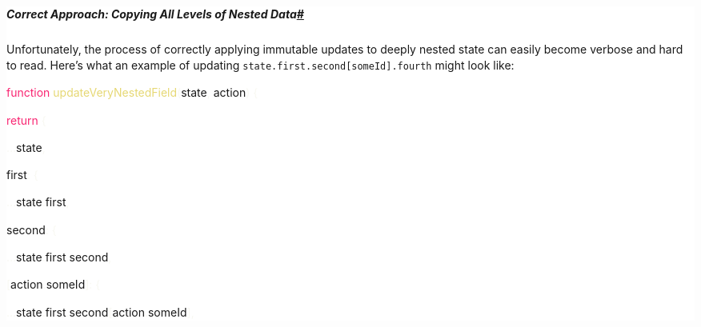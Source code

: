 ##### <span id="correct-approach-copying-all-levels-of-nested-data" class="anchor enhancedAnchor_2LWZ"></span>Correct Approach: Copying All Levels of Nested Data<a href="#correct-approach-copying-all-levels-of-nested-data" class="hash-link" title="Direct link to heading">#</a>

Unfortunately, the process of correctly applying immutable updates to deeply nested state can easily become verbose and hard to read. Here’s what an example of updating `state.first.second[someId].fourth` might look like:

<span class="token keyword" style="color: #f92672">function</span><span class="token plain"> </span><span class="token function" style="color: #e6d874">updateVeryNestedField</span><span class="token punctuation" style="color: #f8f8f2">(</span><span class="token parameter">state</span><span class="token parameter punctuation" style="color: #f8f8f2">,</span><span class="token parameter"> action</span><span class="token punctuation" style="color: #f8f8f2">)</span><span class="token plain"> </span><span class="token punctuation" style="color: #f8f8f2">{</span><span class="token plain"></span>

<span class="token plain"> </span><span class="token keyword control-flow" style="color: #f92672">return</span><span class="token plain"> </span><span class="token punctuation" style="color: #f8f8f2">{</span><span class="token plain"></span>

<span class="token plain"> </span><span class="token spread operator" style="color: #f8f8f2">…</span><span class="token plain">state</span><span class="token punctuation" style="color: #f8f8f2">,</span><span class="token plain"></span>

<span class="token plain"> first</span><span class="token operator" style="color: #f8f8f2">:</span><span class="token plain"> </span><span class="token punctuation" style="color: #f8f8f2">{</span><span class="token plain"></span>

<span class="token plain"> </span><span class="token spread operator" style="color: #f8f8f2">…</span><span class="token plain">state</span><span class="token punctuation" style="color: #f8f8f2">.</span><span class="token property-access">first</span><span class="token punctuation" style="color: #f8f8f2">,</span><span class="token plain"></span>

<span class="token plain"> second</span><span class="token operator" style="color: #f8f8f2">:</span><span class="token plain"> </span><span class="token punctuation" style="color: #f8f8f2">{</span><span class="token plain"></span>

<span class="token plain"> </span><span class="token spread operator" style="color: #f8f8f2">…</span><span class="token plain">state</span><span class="token punctuation" style="color: #f8f8f2">.</span><span class="token property-access">first</span><span class="token punctuation" style="color: #f8f8f2">.</span><span class="token property-access">second</span><span class="token punctuation" style="color: #f8f8f2">,</span><span class="token plain"></span>

<span class="token plain"> </span><span class="token punctuation" style="color: #f8f8f2">\[</span><span class="token plain">action</span><span class="token punctuation" style="color: #f8f8f2">.</span><span class="token property-access">someId</span><span class="token punctuation" style="color: #f8f8f2">\]</span><span class="token operator" style="color: #f8f8f2">:</span><span class="token plain"> </span><span class="token punctuation" style="color: #f8f8f2">{</span><span class="token plain"></span>

<span class="token plain"> </span><span class="token spread operator" style="color: #f8f8f2">…</span><span class="token plain">state</span><span class="token punctuation" style="color: #f8f8f2">.</span><span class="token property-access">first</span><span class="token punctuation" style="color: #f8f8f2">.</span><span class="token property-access">second</span><span class="token punctuation" style="color: #f8f8f2">\[</span><span class="token plain">action</span><span class="token punctuation" style="color: #f8f8f2">.</span><span class="token property-access">someId</span><span class="token punctuation" style="color: #f8f8f2">\]</span><span class="token punctuation" style="color: #f8f8f2">,</span><span class="token plain"></span>
